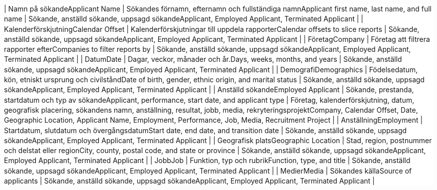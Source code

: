 | <span data-ttu-id="9c230-132">Namn på sökande</span><span class="sxs-lookup"><span data-stu-id="9c230-132">Applicant Name</span></span>       | <span data-ttu-id="9c230-133">Sökandes förnamn, efternamn och fullständiga namn</span><span class="sxs-lookup"><span data-stu-id="9c230-133">Applicant first name, last name, and full name</span></span>                   | <span data-ttu-id="9c230-134">Sökande, anställd sökande, uppsagd sökande</span><span class="sxs-lookup"><span data-stu-id="9c230-134">Applicant, Employed Applicant, Terminated Applicant</span></span> |
| <span data-ttu-id="9c230-135">Kalenderförskjutning</span><span class="sxs-lookup"><span data-stu-id="9c230-135">Calendar Offset</span></span>      | <span data-ttu-id="9c230-136">Kalenderförskjutningar till uppdela rapporter</span><span class="sxs-lookup"><span data-stu-id="9c230-136">Calendar offsets to slice reports</span></span>                                | <span data-ttu-id="9c230-137">Sökande, anställd sökande, uppsagd sökande</span><span class="sxs-lookup"><span data-stu-id="9c230-137">Applicant, Employed Applicant, Terminated Applicant</span></span> |
| <span data-ttu-id="9c230-138">Företag</span><span class="sxs-lookup"><span data-stu-id="9c230-138">Company</span></span>              | <span data-ttu-id="9c230-139">Företag att filtrera rapporter efter</span><span class="sxs-lookup"><span data-stu-id="9c230-139">Companies to filter reports by</span></span>                                   | <span data-ttu-id="9c230-140">Sökande, anställd sökande, uppsagd sökande</span><span class="sxs-lookup"><span data-stu-id="9c230-140">Applicant, Employed Applicant, Terminated Applicant</span></span> |
| <span data-ttu-id="9c230-141">Datum</span><span class="sxs-lookup"><span data-stu-id="9c230-141">Date</span></span>                 | <span data-ttu-id="9c230-142">Dagar, veckor, månader och år.</span><span class="sxs-lookup"><span data-stu-id="9c230-142">Days, weeks, months, and years</span></span>                                   | <span data-ttu-id="9c230-143">Sökande, anställd sökande, uppsagd sökande</span><span class="sxs-lookup"><span data-stu-id="9c230-143">Applicant, Employed Applicant, Terminated Applicant</span></span> |
| <span data-ttu-id="9c230-144">Demografi</span><span class="sxs-lookup"><span data-stu-id="9c230-144">Demographics</span></span>         | <span data-ttu-id="9c230-145">Födelsedatum, kön, etniskt ursprung och civilstånd</span><span class="sxs-lookup"><span data-stu-id="9c230-145">Date of birth, gender, ethnic origin, and marital status</span></span>         | <span data-ttu-id="9c230-146">Sökande, anställd sökande, uppsagd sökande</span><span class="sxs-lookup"><span data-stu-id="9c230-146">Applicant, Employed Applicant, Terminated Applicant</span></span> |
| <span data-ttu-id="9c230-147">Anställd sökande</span><span class="sxs-lookup"><span data-stu-id="9c230-147">Employed Applicant</span></span>   | <span data-ttu-id="9c230-148">Sökande, prestanda, startdatum och typ av sökande</span><span class="sxs-lookup"><span data-stu-id="9c230-148">Applicant, performance, start date, and applicant type</span></span>           | <span data-ttu-id="9c230-149">Företag, kalenderförskjutning, datum, geografisk placering, sökandens namn, anställning, resultat, jobb, media, rekryteringsprojekt</span><span class="sxs-lookup"><span data-stu-id="9c230-149">Company, Calendar Offset, Date, Geographic Location, Applicant Name, Employment, Performance, Job, Media, Recruitment Project</span></span> |
| <span data-ttu-id="9c230-150">Anställning</span><span class="sxs-lookup"><span data-stu-id="9c230-150">Employment</span></span>           | <span data-ttu-id="9c230-151">Startdatum, slutdatum och övergångsdatum</span><span class="sxs-lookup"><span data-stu-id="9c230-151">Start date, end date, and transition date</span></span>                        | <span data-ttu-id="9c230-152">Sökande, anställd sökande, uppsagd sökande</span><span class="sxs-lookup"><span data-stu-id="9c230-152">Applicant, Employed Applicant, Terminated Applicant</span></span> |
| <span data-ttu-id="9c230-153">Geografisk plats</span><span class="sxs-lookup"><span data-stu-id="9c230-153">Geographic Location</span></span>  | <span data-ttu-id="9c230-154">Stad, region, postnummer och delstat eller region</span><span class="sxs-lookup"><span data-stu-id="9c230-154">City, county, postal code, and state or province</span></span>                 | <span data-ttu-id="9c230-155">Sökande, anställd sökande, uppsagd sökande</span><span class="sxs-lookup"><span data-stu-id="9c230-155">Applicant, Employed Applicant, Terminated Applicant</span></span> |
| <span data-ttu-id="9c230-156">Jobb</span><span class="sxs-lookup"><span data-stu-id="9c230-156">Job</span></span>                  | <span data-ttu-id="9c230-157">Funktion, typ och rubrik</span><span class="sxs-lookup"><span data-stu-id="9c230-157">Function, type, and title</span></span>                                        | <span data-ttu-id="9c230-158">Sökande, anställd sökande, uppsagd sökande</span><span class="sxs-lookup"><span data-stu-id="9c230-158">Applicant, Employed Applicant, Terminated Applicant</span></span> |
| <span data-ttu-id="9c230-159">Medier</span><span class="sxs-lookup"><span data-stu-id="9c230-159">Media</span></span>                | <span data-ttu-id="9c230-160">Sökandes källa</span><span class="sxs-lookup"><span data-stu-id="9c230-160">Source of applicants</span></span>                                             | <span data-ttu-id="9c230-161">Sökande, anställd sökande, uppsagd sökande</span><span class="sxs-lookup"><span data-stu-id="9c230-161">Applicant, Employed Applicant, Terminated Applicant</span></span> |